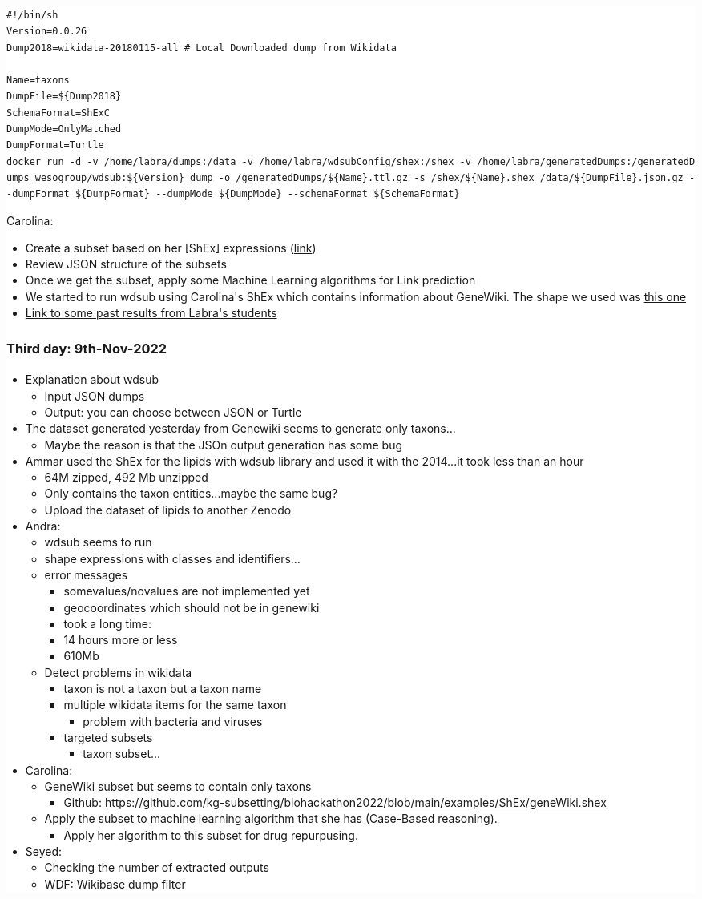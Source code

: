 ```
```

```
#!/bin/sh
Version=0.0.26
Dump2018=wikidata-20180115-all # Local Downloaded dump from Wikidata

Name=taxons
DumpFile=${Dump2018}
SchemaFormat=ShExC
DumpMode=OnlyMatched
DumpFormat=Turtle
docker run -d -v /home/labra/dumps:/data -v /home/labra/wdsubConfig/shex:/shex -v /home/labra/generatedDumps:/generatedDumps wesogroup/wdsub:${Version} dump -o /generatedDumps/${Name}.ttl.gz -s /shex/${Name}.shex /data/${DumpFile}.json.gz --dumpFormat ${DumpFormat} --dumpMode ${DumpMode} --schemaFormat ${SchemaFormat}
```

Carolina: 
- Create a subset based on her [ShEx] expressions ([link](https://github.com/kg-subsetting/biohackathon2022/blob/main/examples/ShEx/geneWiki.shex))
- Review JSON structure of the subsets 
- Once we get the subset, apply some Machine Learning algorithms for Link prediction
- We started to run wdsub using Carolina's ShEx which contains information about GeneWiki. The shape we used was [this one](https://github.com/kg-subsetting/biohackathon2022/blob/main/examples/ShEx/geneWiki.shex)
- [Link to some past results from Labra's students]( https://docs.google.com/document/d/1mxEo6y4IJjVpDK1nT2PvcvkFgvTCLBJax6WipTMXCUM/edit#heading=h.9ywt0nihccfc)


### Third day: 9th-Nov-2022

- Explanation about wdsub
    -  Input JSON dumps
    -  Output: you can choose between JSON or Turtle
-  The dataset generated yesterday from Genewiki seems to generate only taxons...
    -  Maybe the reason is that the JSOn output generation has some bug
-  Ammar used the ShEx for the lipids with wdsub library and used it with the 2014...it took less than an hour
    -  64M zipped, 492 Mb unzipped
    -  Only contains the taxon entities...maybe the same bug?
    -  Upload the dataset of lipids to another Zenodo
- Andra:
    - wdsub seems to run
    - shape expressions with classes and identifiers...
    - error messages
        - somevalues/novalues are not implemented yet
        - geocoordinates which should not be in genewiki
        - took a long time: 
        - 14 hours more or less
        - 610Mb
    - Detect problems in wikidata
        - taxon is not a taxon but a taxon name
        - multiple wikidata items for the same taxon
            - problem with bacteria and viruses
        - targeted subsets
            - taxon subset...
- Carolina:
    - GeneWiki subset but seems to contain only taxons
        - Github: https://github.com/kg-subsetting/biohackathon2022/blob/main/examples/ShEx/geneWiki.shex 
    - Apply the subset to machine learning algorithm that she has (Case-Based reasoning).
        - Apply her algorithm to this subset for drug repurpusing. 
- Seyed:
    - Checking the number of extracted outputs 
    - WDF: Wikibase dump filter